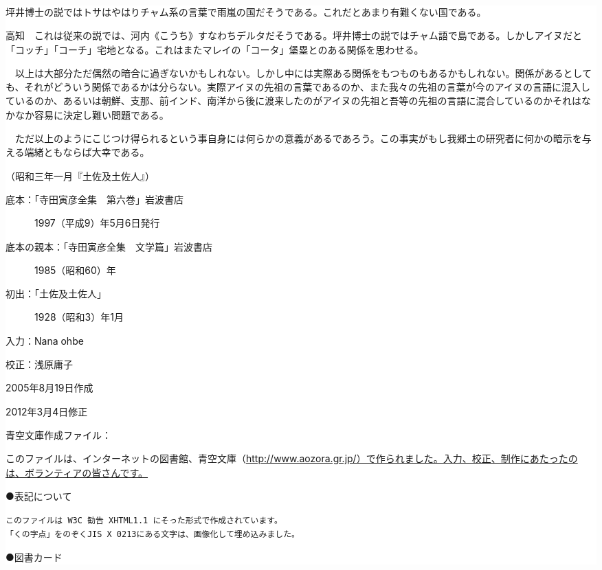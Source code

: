 
坪井博士の説ではトサはやはりチャム系の言葉で雨嵐の国だそうである。これだとあまり有難くない国である。



高知　これは従来の説では、河内《こうち》すなわちデルタだそうである。坪井博士の説ではチャム語で島である。しかしアイヌだと「コッチ」「コーチ」宅地となる。これはまたマレイの「コータ」堡塁とのある関係を思わせる。

　以上は大部分ただ偶然の暗合に過ぎないかもしれない。しかし中には実際ある関係をもつものもあるかもしれない。関係があるとしても、それがどういう関係であるかは分らない。実際アイヌの先祖の言葉であるのか、また我々の先祖の言葉が今のアイヌの言語に混入しているのか、あるいは朝鮮、支那、前インド、南洋から後に渡来したのがアイヌの先祖と吾等の先祖の言語に混合しているのかそれはなかなか容易に決定し難い問題である。

　ただ以上のようにこじつけ得られるという事自身には何らかの意義があるであろう。この事実がもし我郷土の研究者に何かの暗示を与える端緒ともならば大幸である。

（昭和三年一月『土佐及土佐人』）













底本：「寺田寅彦全集　第六巻」岩波書店

　　　1997（平成9）年5月6日発行

底本の親本：「寺田寅彦全集　文学篇」岩波書店

　　　1985（昭和60）年

初出：「土佐及土佐人」

　　　1928（昭和3）年1月

入力：Nana ohbe

校正：浅原庸子

2005年8月19日作成

2012年3月4日修正

青空文庫作成ファイル：

このファイルは、インターネットの図書館、青空文庫（http://www.aozora.gr.jp/）で作られました。入力、校正、制作にあたったのは、ボランティアの皆さんです。











●表記について


	このファイルは W3C 勧告 XHTML1.1 にそった形式で作成されています。
	「くの字点」をのぞくJIS X 0213にある文字は、画像化して埋め込みました。







●図書カード